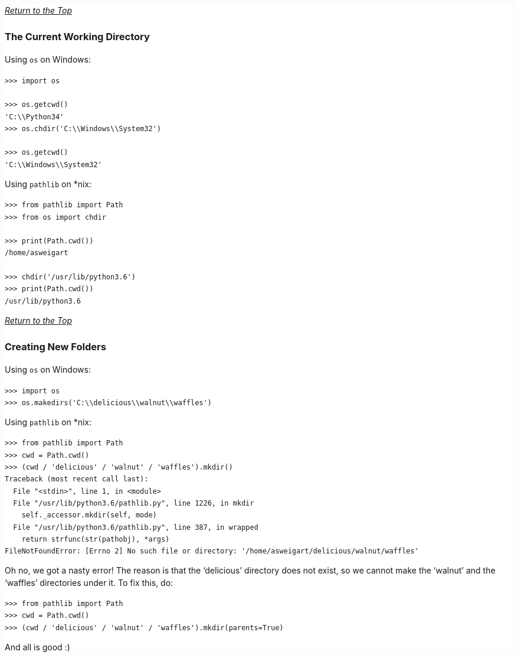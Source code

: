 [*Return to the Top*](#python-cheatsheet)

### The Current Working Directory

Using `os` on Windows:

    >>> import os

    >>> os.getcwd()
    'C:\\Python34'
    >>> os.chdir('C:\\Windows\\System32')

    >>> os.getcwd()
    'C:\\Windows\\System32'

Using `pathlib` on \*nix:

    >>> from pathlib import Path
    >>> from os import chdir

    >>> print(Path.cwd())
    /home/asweigart

    >>> chdir('/usr/lib/python3.6')
    >>> print(Path.cwd())
    /usr/lib/python3.6

[*Return to the Top*](#python-cheatsheet)

### Creating New Folders

Using `os` on Windows:

    >>> import os
    >>> os.makedirs('C:\\delicious\\walnut\\waffles')

Using `pathlib` on \*nix:

    >>> from pathlib import Path
    >>> cwd = Path.cwd()
    >>> (cwd / 'delicious' / 'walnut' / 'waffles').mkdir()
    Traceback (most recent call last):
      File "<stdin>", line 1, in <module>
      File "/usr/lib/python3.6/pathlib.py", line 1226, in mkdir
        self._accessor.mkdir(self, mode)
      File "/usr/lib/python3.6/pathlib.py", line 387, in wrapped
        return strfunc(str(pathobj), *args)
    FileNotFoundError: [Errno 2] No such file or directory: '/home/asweigart/delicious/walnut/waffles'

Oh no, we got a nasty error! The reason is that the ‘delicious’ directory does not exist, so we cannot make the ‘walnut’ and the ‘waffles’ directories under it. To fix this, do:

    >>> from pathlib import Path
    >>> cwd = Path.cwd()
    >>> (cwd / 'delicious' / 'walnut' / 'waffles').mkdir(parents=True)

And all is good :)
